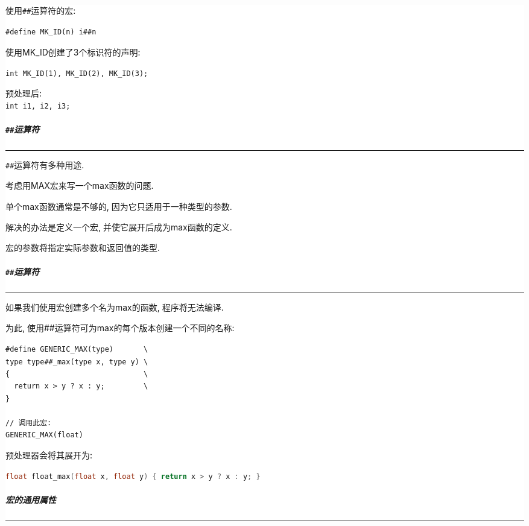 使用`##`运算符的宏: 

`#define MK_ID(n) i##n`

使用MK_ID创建了3个标识符的声明: 

`int MK_ID(1), MK_ID(2), MK_ID(3);`

预处理后:  
`int i1, i2, i3;`





##### `##`运算符

---

`##`运算符有多种用途. 

考虑用MAX宏来写一个max函数的问题. 

单个max函数通常是不够的, 因为它只适用于一种类型的参数. 

解决的办法是定义一个宏, 并使它展开后成为max函数的定义. 

宏的参数将指定实际参数和返回值的类型. 





##### `##`运算符

---

如果我们使用宏创建多个名为max的函数, 程序将无法编译. 

为此, 使用##运算符可为max的每个版本创建一个不同的名称: 

```C{.line-numbers}
#define GENERIC_MAX(type)       \
type type##_max(type x, type y) \
{                               \
  return x > y ? x : y;         \
}

// 调用此宏: 
GENERIC_MAX(float)
```

预处理器会将其展开为: 
```C
float float_max(float x, float y) { return x > y ? x : y; }
```





##### 宏的通用属性

---
